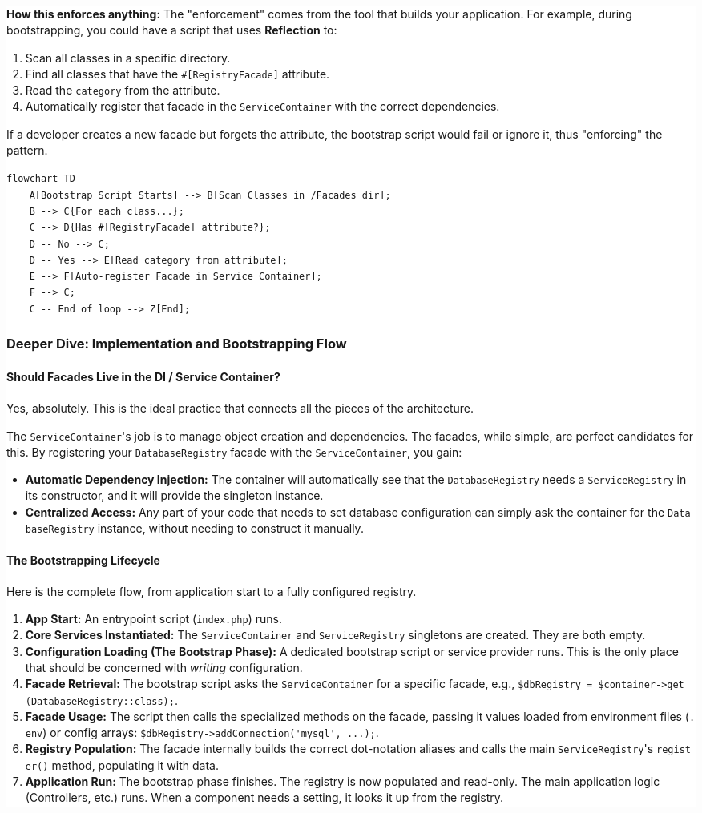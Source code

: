 **How this enforces anything:** The "enforcement" comes from the tool that builds your application. For example, during bootstrapping, you could have a script that uses **Reflection** to:
1.  Scan all classes in a specific directory.
2.  Find all classes that have the `#[RegistryFacade]` attribute.
3.  Read the `category` from the attribute.
4.  Automatically register that facade in the `ServiceContainer` with the correct dependencies.

If a developer creates a new facade but forgets the attribute, the bootstrap script would fail or ignore it, thus "enforcing" the pattern.

```mermaid
flowchart TD
    A[Bootstrap Script Starts] --> B[Scan Classes in /Facades dir];
    B --> C{For each class...};
    C --> D{Has #[RegistryFacade] attribute?};
    D -- No --> C;
    D -- Yes --> E[Read category from attribute];
    E --> F[Auto-register Facade in Service Container];
    F --> C;
    C -- End of loop --> Z[End];
```

### Deeper Dive: Implementation and Bootstrapping Flow

#### Should Facades Live in the DI / Service Container?

Yes, absolutely. This is the ideal practice that connects all the pieces of the architecture.

The `ServiceContainer`'s job is to manage object creation and dependencies. The facades, while simple, are perfect candidates for this. By registering your `DatabaseRegistry` facade with the `ServiceContainer`, you gain:

*   **Automatic Dependency Injection:** The container will automatically see that the `DatabaseRegistry` needs a `ServiceRegistry` in its constructor, and it will provide the singleton instance.
*   **Centralized Access:** Any part of your code that needs to set database configuration can simply ask the container for the `DatabaseRegistry` instance, without needing to construct it manually.

#### The Bootstrapping Lifecycle

Here is the complete flow, from application start to a fully configured registry.

1.  **App Start:** An entrypoint script (`index.php`) runs.
2.  **Core Services Instantiated:** The `ServiceContainer` and `ServiceRegistry` singletons are created. They are both empty.
3.  **Configuration Loading (The Bootstrap Phase):** A dedicated bootstrap script or service provider runs. This is the only place that should be concerned with *writing* configuration.
4.  **Facade Retrieval:** The bootstrap script asks the `ServiceContainer` for a specific facade, e.g., `$dbRegistry = $container->get(DatabaseRegistry::class);`.
5.  **Facade Usage:** The script then calls the specialized methods on the facade, passing it values loaded from environment files (`.env`) or config arrays: `$dbRegistry->addConnection('mysql', ...);`.
6.  **Registry Population:** The facade internally builds the correct dot-notation aliases and calls the main `ServiceRegistry`'s `register()` method, populating it with data.
7.  **Application Run:** The bootstrap phase finishes. The registry is now populated and read-only. The main application logic (Controllers, etc.) runs. When a component needs a setting, it looks it up from the registry.
